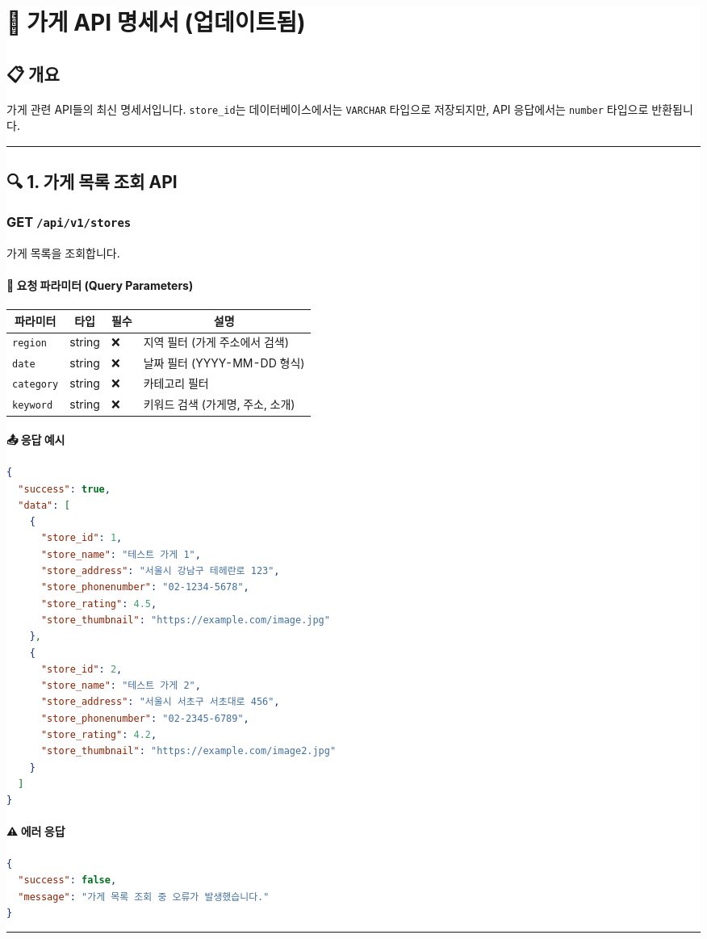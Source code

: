 # 🏪 가게 API 명세서 (업데이트됨)

## 📋 개요
가게 관련 API들의 최신 명세서입니다. `store_id`는 데이터베이스에서는 `VARCHAR` 타입으로 저장되지만, API 응답에서는 `number` 타입으로 반환됩니다.

---

## 🔍 1. 가게 목록 조회 API

### **GET** `/api/v1/stores`

가게 목록을 조회합니다.

#### 📝 요청 파라미터 (Query Parameters)
| 파라미터 | 타입 | 필수 | 설명 |
|---------|------|------|------|
| `region` | string | ❌ | 지역 필터 (가게 주소에서 검색) |
| `date` | string | ❌ | 날짜 필터 (YYYY-MM-DD 형식) |
| `category` | string | ❌ | 카테고리 필터 |
| `keyword` | string | ❌ | 키워드 검색 (가게명, 주소, 소개) |

#### 📤 응답 예시
```json
{
  "success": true,
  "data": [
    {
      "store_id": 1,
      "store_name": "테스트 가게 1",
      "store_address": "서울시 강남구 테헤란로 123",
      "store_phonenumber": "02-1234-5678",
      "store_rating": 4.5,
      "store_thumbnail": "https://example.com/image.jpg"
    },
    {
      "store_id": 2,
      "store_name": "테스트 가게 2",
      "store_address": "서울시 서초구 서초대로 456",
      "store_phonenumber": "02-2345-6789",
      "store_rating": 4.2,
      "store_thumbnail": "https://example.com/image2.jpg"
    }
  ]
}
```

#### ⚠️ 에러 응답
```json
{
  "success": false,
  "message": "가게 목록 조회 중 오류가 발생했습니다."
}
```

---